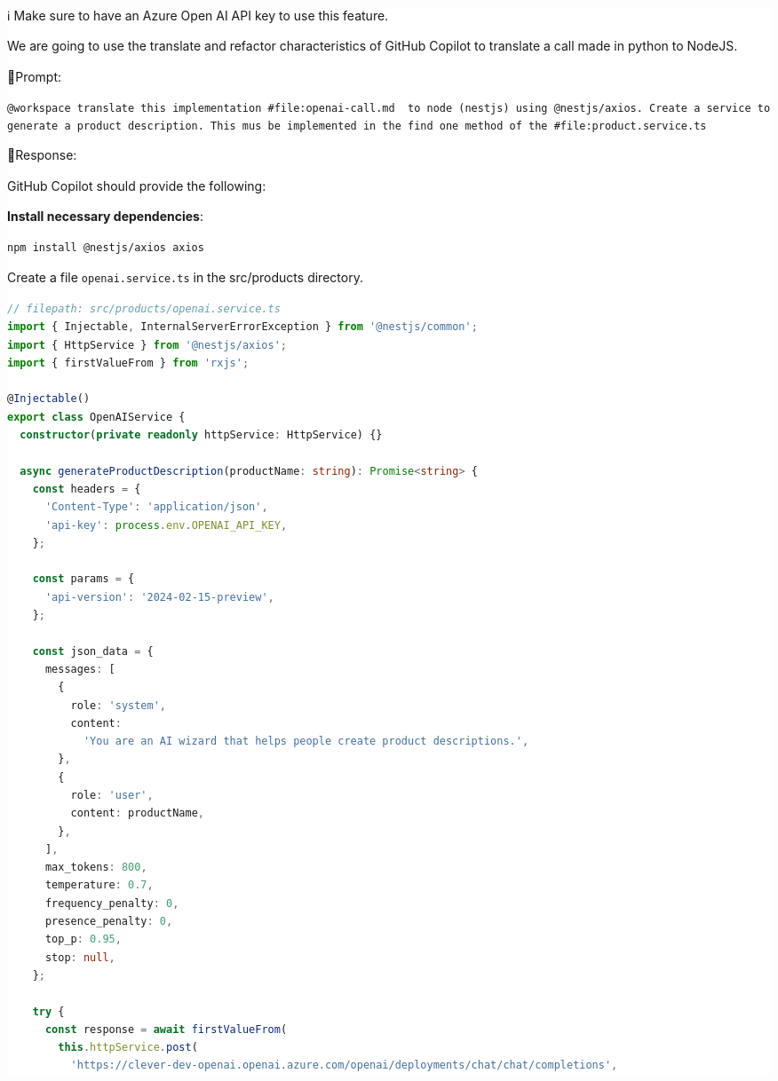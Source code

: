 ℹ️ Make sure to have an Azure Open AI API key to use this feature.

We are going to use the translate and refactor characteristics of GitHub Copilot to translate a call made in python to NodeJS.

👤Prompt:

```plaintext
@workspace translate this implementation #file:openai-call.md  to node (nestjs) using @nestjs/axios. Create a service to generate a product description. This mus be implemented in the find one method of the #file:product.service.ts
```

🤖Response:

GitHub Copilot should provide the following:

**Install necessary dependencies**:

```bash
npm install @nestjs/axios axios
```

Create a file `openai.service.ts` in the src/products directory.

```typescript
// filepath: src/products/openai.service.ts
import { Injectable, InternalServerErrorException } from '@nestjs/common';
import { HttpService } from '@nestjs/axios';
import { firstValueFrom } from 'rxjs';

@Injectable()
export class OpenAIService {
  constructor(private readonly httpService: HttpService) {}

  async generateProductDescription(productName: string): Promise<string> {
    const headers = {
      'Content-Type': 'application/json',
      'api-key': process.env.OPENAI_API_KEY,
    };

    const params = {
      'api-version': '2024-02-15-preview',
    };

    const json_data = {
      messages: [
        {
          role: 'system',
          content:
            'You are an AI wizard that helps people create product descriptions.',
        },
        {
          role: 'user',
          content: productName,
        },
      ],
      max_tokens: 800,
      temperature: 0.7,
      frequency_penalty: 0,
      presence_penalty: 0,
      top_p: 0.95,
      stop: null,
    };

    try {
      const response = await firstValueFrom(
        this.httpService.post(
          'https://clever-dev-openai.openai.azure.com/openai/deployments/chat/chat/completions',
```